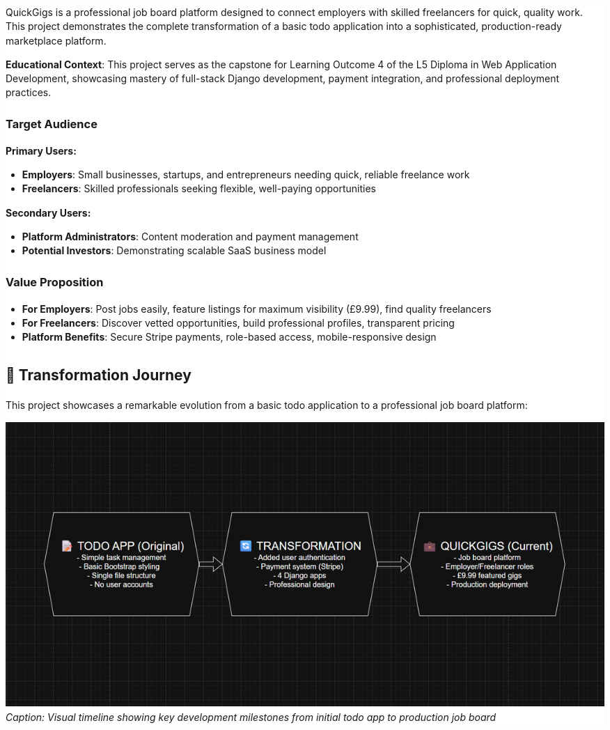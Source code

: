 QuickGigs is a professional job board platform designed to connect employers with skilled freelancers for quick, quality work. This project demonstrates the complete transformation of a basic todo application into a sophisticated, production-ready marketplace platform.

**Educational Context**: This project serves as the capstone for Learning Outcome 4 of the L5 Diploma in Web Application Development, showcasing mastery of full-stack Django development, payment integration, and professional deployment practices.

### Target Audience

**Primary Users:**

- **Employers**: Small businesses, startups, and entrepreneurs needing quick, reliable freelance work
- **Freelancers**: Skilled professionals seeking flexible, well-paying opportunities

**Secondary Users:**

- **Platform Administrators**: Content moderation and payment management
- **Potential Investors**: Demonstrating scalable SaaS business model

### Value Proposition

- **For Employers**: Post jobs easily, feature listings for maximum visibility (£9.99), find quality freelancers
- **For Freelancers**: Discover vetted opportunities, build professional profiles, transparent pricing
- **Platform Benefits**: Secure Stripe payments, role-based access, mobile-responsive design

## 🚀 Transformation Journey

This project showcases a remarkable evolution from a basic todo application to a professional job board platform:


![Transformation Timeline](docs/screenshots/transformation-timeline.png)
*Caption: Visual timeline showing key development milestones from initial todo app to production job board*
